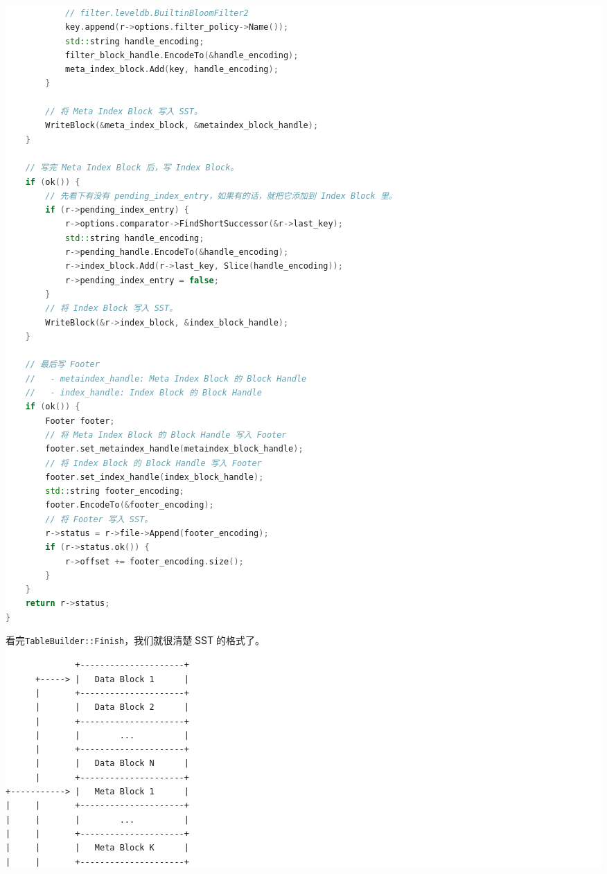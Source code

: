 ```c++
            // filter.leveldb.BuiltinBloomFilter2
            key.append(r->options.filter_policy->Name());
            std::string handle_encoding;
            filter_block_handle.EncodeTo(&handle_encoding);
            meta_index_block.Add(key, handle_encoding);
        }

        // 将 Meta Index Block 写入 SST。
        WriteBlock(&meta_index_block, &metaindex_block_handle);
    }

    // 写完 Meta Index Block 后，写 Index Block。
    if (ok()) {
        // 先看下有没有 pending_index_entry，如果有的话，就把它添加到 Index Block 里。
        if (r->pending_index_entry) {
            r->options.comparator->FindShortSuccessor(&r->last_key);
            std::string handle_encoding;
            r->pending_handle.EncodeTo(&handle_encoding);
            r->index_block.Add(r->last_key, Slice(handle_encoding));
            r->pending_index_entry = false;
        }
        // 将 Index Block 写入 SST。
        WriteBlock(&r->index_block, &index_block_handle);
    }

    // 最后写 Footer
    //   - metaindex_handle: Meta Index Block 的 Block Handle
    //   - index_handle: Index Block 的 Block Handle
    if (ok()) {
        Footer footer;
        // 将 Meta Index Block 的 Block Handle 写入 Footer
        footer.set_metaindex_handle(metaindex_block_handle);
        // 将 Index Block 的 Block Handle 写入 Footer
        footer.set_index_handle(index_block_handle);
        std::string footer_encoding;
        footer.EncodeTo(&footer_encoding);
        // 将 Footer 写入 SST。
        r->status = r->file->Append(footer_encoding);
        if (r->status.ok()) {
            r->offset += footer_encoding.size();
        }
    }
    return r->status;
}
```

看完`TableBuilder::Finish`，我们就很清楚 SST 的格式了。

```plaintext
              +---------------------+
      +-----> |   Data Block 1      |
      |       +---------------------+
      |       |   Data Block 2      |
      |       +---------------------+
      |       |        ...          |
      |       +---------------------+
      |       |   Data Block N      |
      |       +---------------------+
+-----------> |   Meta Block 1      |
|     |       +---------------------+
|     |       |        ...          |
|     |       +---------------------+
|     |       |   Meta Block K      |
|     |       +---------------------+
```